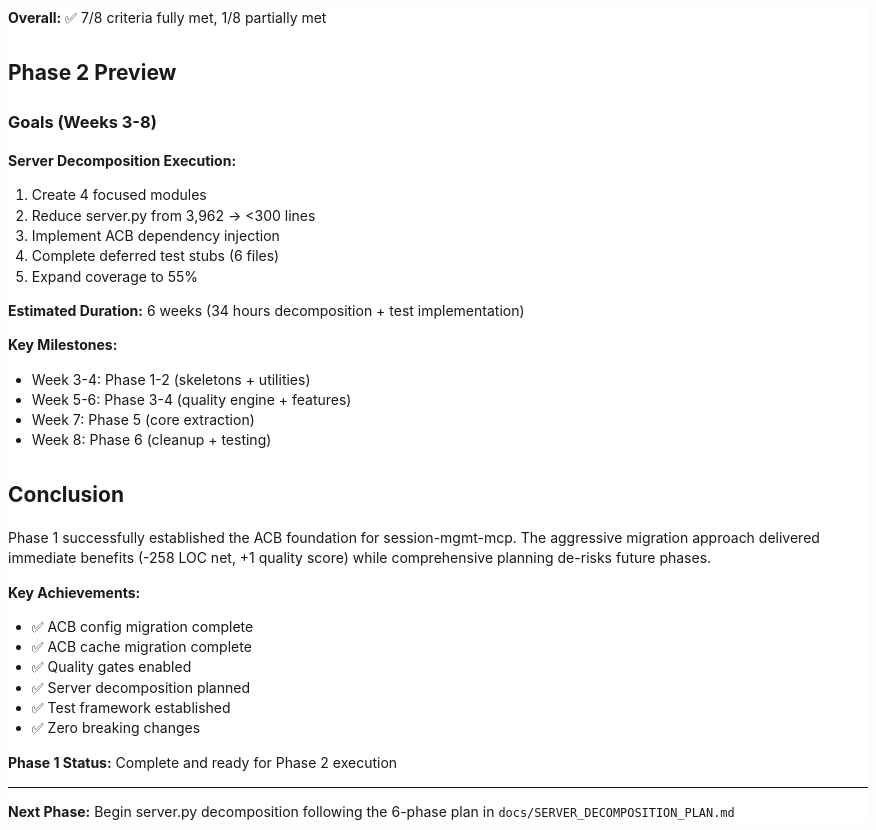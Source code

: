 **Overall:** ✅ 7/8 criteria fully met, 1/8 partially met

## Phase 2 Preview

### Goals (Weeks 3-8)

**Server Decomposition Execution:**

1. Create 4 focused modules
1. Reduce server.py from 3,962 → \<300 lines
1. Implement ACB dependency injection
1. Complete deferred test stubs (6 files)
1. Expand coverage to 55%

**Estimated Duration:** 6 weeks (34 hours decomposition + test implementation)

**Key Milestones:**

- Week 3-4: Phase 1-2 (skeletons + utilities)
- Week 5-6: Phase 3-4 (quality engine + features)
- Week 7: Phase 5 (core extraction)
- Week 8: Phase 6 (cleanup + testing)

## Conclusion

Phase 1 successfully established the ACB foundation for session-mgmt-mcp. The aggressive migration approach delivered immediate benefits (-258 LOC net, +1 quality score) while comprehensive planning de-risks future phases.

**Key Achievements:**

- ✅ ACB config migration complete
- ✅ ACB cache migration complete
- ✅ Quality gates enabled
- ✅ Server decomposition planned
- ✅ Test framework established
- ✅ Zero breaking changes

**Phase 1 Status:** Complete and ready for Phase 2 execution

______________________________________________________________________

**Next Phase:** Begin server.py decomposition following the 6-phase plan in `docs/SERVER_DECOMPOSITION_PLAN.md`
